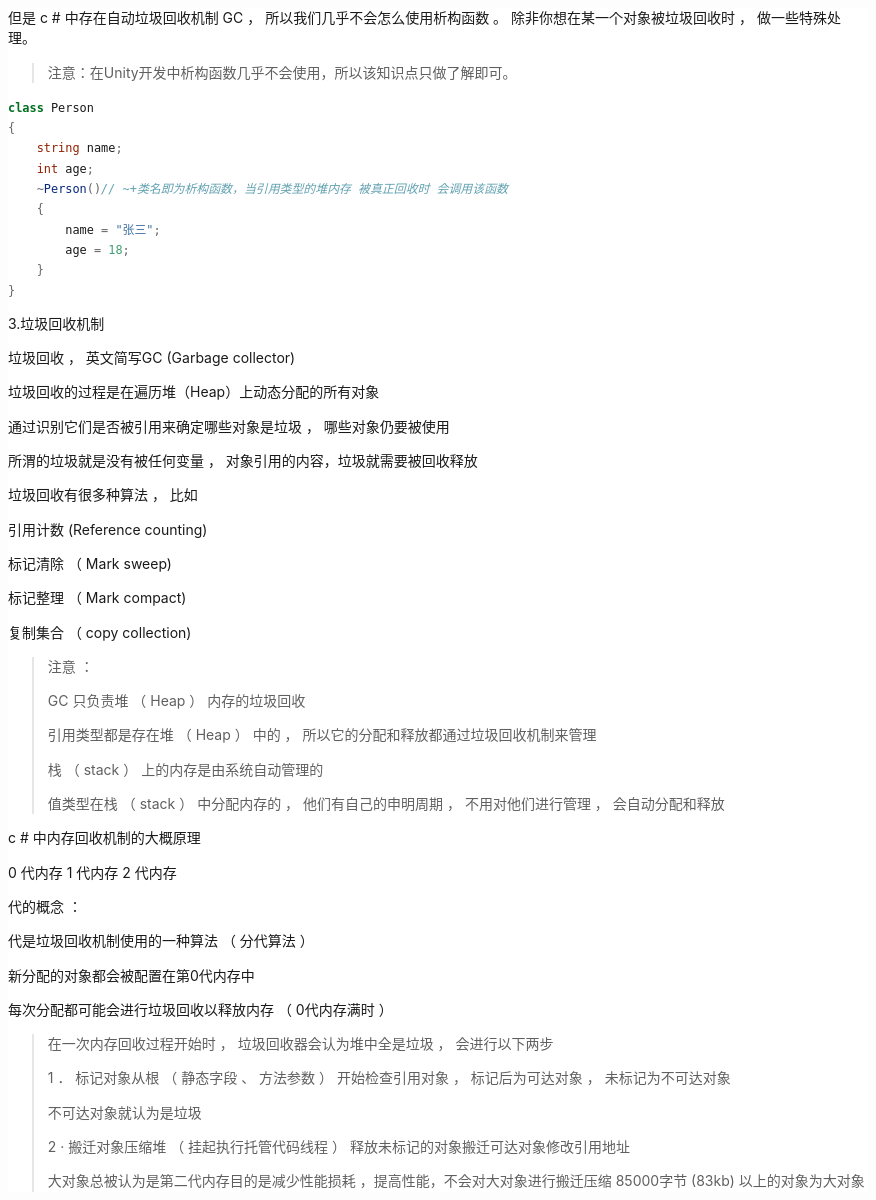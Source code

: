   但是 c # 中存在自动垃圾回收机制 GC ， 所以我们几乎不会怎么使用析构函数 。 除非你想在某一个对象被垃圾回收时 ， 做一些特殊处理。

  > 注意：在Unity开发中析构函数几乎不会使用，所以该知识点只做了解即可。

  ```c#
  class Person
  {
      string name;
      int age;
      ~Person()// ~+类名即为析构函数，当引用类型的堆内存 被真正回收时 会调用该函数
      {
          name = "张三";
          age = 18;
      }
  }
  ```

  3.垃圾回收机制

  垃圾回收 ， 英文简写GC (Garbage collector)

  垃圾回收的过程是在遍历堆（Heap）上动态分配的所有对象

  通过识别它们是否被引用来确定哪些对象是垃圾 ， 哪些对象仍要被使用

  所渭的垃圾就是没有被任何变量 ， 对象引用的内容，垃圾就需要被回收释放

  垃圾回收有很多种算法 ， 比如

  引用计数 (Reference counting)

  标记清除 （ Mark sweep)

  标记整理 （ Mark compact)

  复制集合 （ copy collection)

  > 注意 ：
  >
  > GC 只负责堆 （ Heap ） 内存的垃圾回收
  >
  > 引用类型都是存在堆 （ Heap ） 中的 ， 所以它的分配和释放都通过垃圾回收机制来管理
  >
  > 栈 （ stack ） 上的内存是由系统自动管理的
  >
  > 值类型在栈 （ stack ） 中分配内存的 ， 他们有自己的申明周期 ， 不用对他们进行管理 ， 会自动分配和释放

  c # 中内存回收机制的大概原理

  0 代内存 1 代内存 2 代内存

  代的概念 ：

  代是垃圾回收机制使用的一种算法 （ 分代算法 ）

  新分配的对象都会被配置在第0代内存中

  每次分配都可能会进行垃圾回收以释放内存 （ 0代内存满时 ）

  > 在一次内存回收过程开始时 ， 垃圾回收器会认为堆中全是垃圾 ， 会进行以下两步
  >
  > 1 ． 标记对象从根 （ 静态字段 、 方法参数 ） 开始检查引用对象 ， 标记后为可达对象 ， 未标记为不可达对象
  >
  >  不可达对象就认为是垃圾
  >
  > 2 · 搬迁对象压缩堆 （ 挂起执行托管代码线程 ） 释放未标记的对象搬迁可达对象修改引用地址
  >
  > 大对象总被认为是第二代内存目的是减少性能损耗 ，提高性能，不会对大对象进行搬迁压缩 85000字节 (83kb) 以上的对象为大对象
